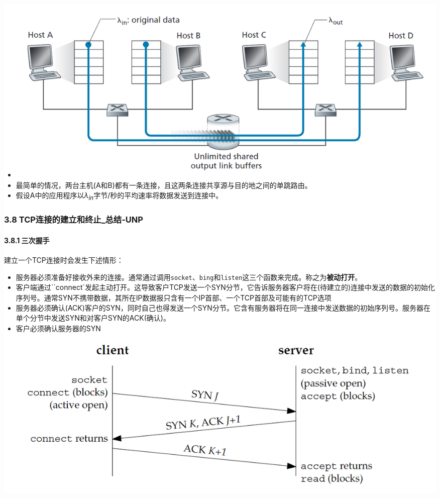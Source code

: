   - ![image-20220630181307750](NetWorking.assets/image-20220630181307750.png)
  - 最简单的情况，两台主机(A和B)都有一条连接，且这两条连接共享源与目的地之间的单跳路由。
  - 假设A中的应用程序以$\lambda_{in}$字节/秒的平均速率将数据发送到连接中。

















### 3.8  TCP连接的建立和终止_总结-UNP

#### 3.8.1  三次握手

建立一个TCP连接时会发生下述情形：

- 服务器必须准备好接收外来的连接。通常通过调用`socket`、`bing`和`listen`这三个函数来完成。称之为**被动打开**。
- 客户端通过``connect`发起主动打开。这导致客户TCP发送一个SYN分节，它告诉服务器客户将在(待建立的)连接中发送的数据的初始化序列号。通常SYN不携带数据，其所在IP数据报只含有一个IP首部、一个TCP首部及可能有的TCP选项
- 服务器必须确认(ACK)客户的SYN，同时自己也得发送一个SYN分节。它含有服务器将在同一连接中发送数据的初始序列号。服务器在单个分节中发送SYN和对客户SYN的ACK(确认)。
- 客户必须确认服务器的SYN

![image-20220805204822865](NetWorking.assets/image-20220805204822865.png)
